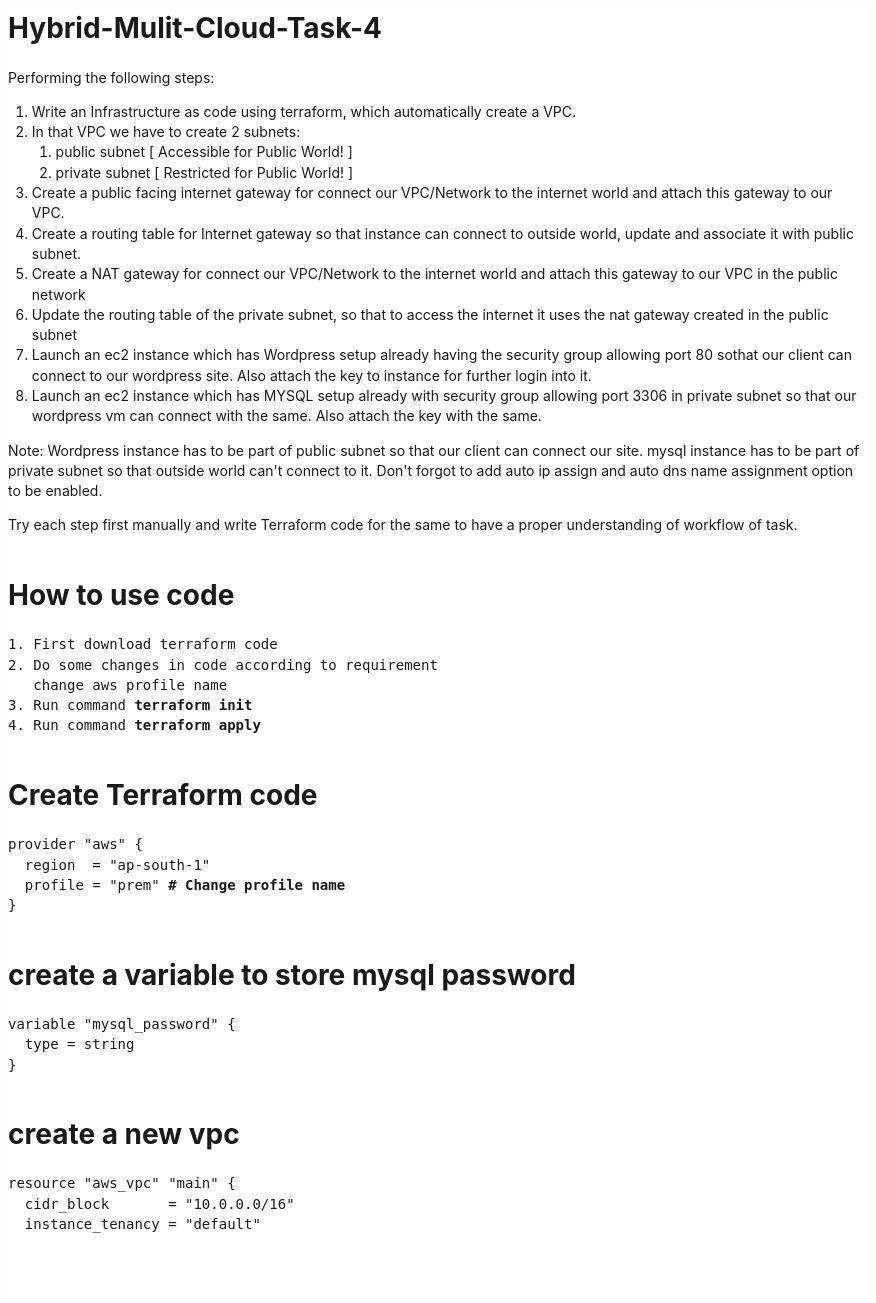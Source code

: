 # Hybrid-Mulit-Cloud-Task-4
Performing the following steps:
1.  Write an Infrastructure as code using terraform, which automatically create a VPC.
2.  In that VPC we have to create 2 subnets:
    1.   public  subnet [ Accessible for Public World! ] 
    2.   private subnet [ Restricted for Public World! ]
3. Create a public facing internet gateway for connect our VPC/Network to the internet world and attach this gateway to our VPC.
4. Create  a routing table for Internet gateway so that instance can connect to outside world, update and associate it with public subnet.
5.  Create a NAT gateway for connect our VPC/Network to the internet world  and attach this gateway to our VPC in the public network
6.  Update the routing table of the private subnet, so that to access the internet it uses the nat gateway created in the public subnet
7.  Launch an ec2 instance which has Wordpress setup already having the security group allowing  port 80 sothat our client can connect to our wordpress site. Also attach the key to instance for further login into it.
8.  Launch an ec2 instance which has MYSQL setup already with security group allowing  port 3306 in private subnet so that our wordpress vm can connect with the same. Also attach the key with the same.

Note: Wordpress instance has to be part of public subnet so that our client can connect our site. 
mysql instance has to be part of private  subnet so that outside world can't connect to it.
Don't forgot to add auto ip assign and auto dns name assignment option to be enabled.

Try each step first manually and write Terraform code for the same to have a proper understanding of workflow of task.
# How to use code
<pre>
1. First download terraform code
2. Do some changes in code according to requirement
   change aws profile name 
3. Run command <b>terraform init</b>
4. Run command <b>terraform apply</b> </pre>
# Create Terraform code
<pre>
provider "aws" {
  region  = "ap-south-1"
  profile = "prem" <b># Change profile name</b>
}
</pre>
# create a variable to store mysql password
<pre>
variable "mysql_password" {
  type = string
}
</pre>
# create a new vpc
<pre>
resource "aws_vpc" "main" {
  cidr_block       = "10.0.0.0/16"
  instance_tenancy = "default"
